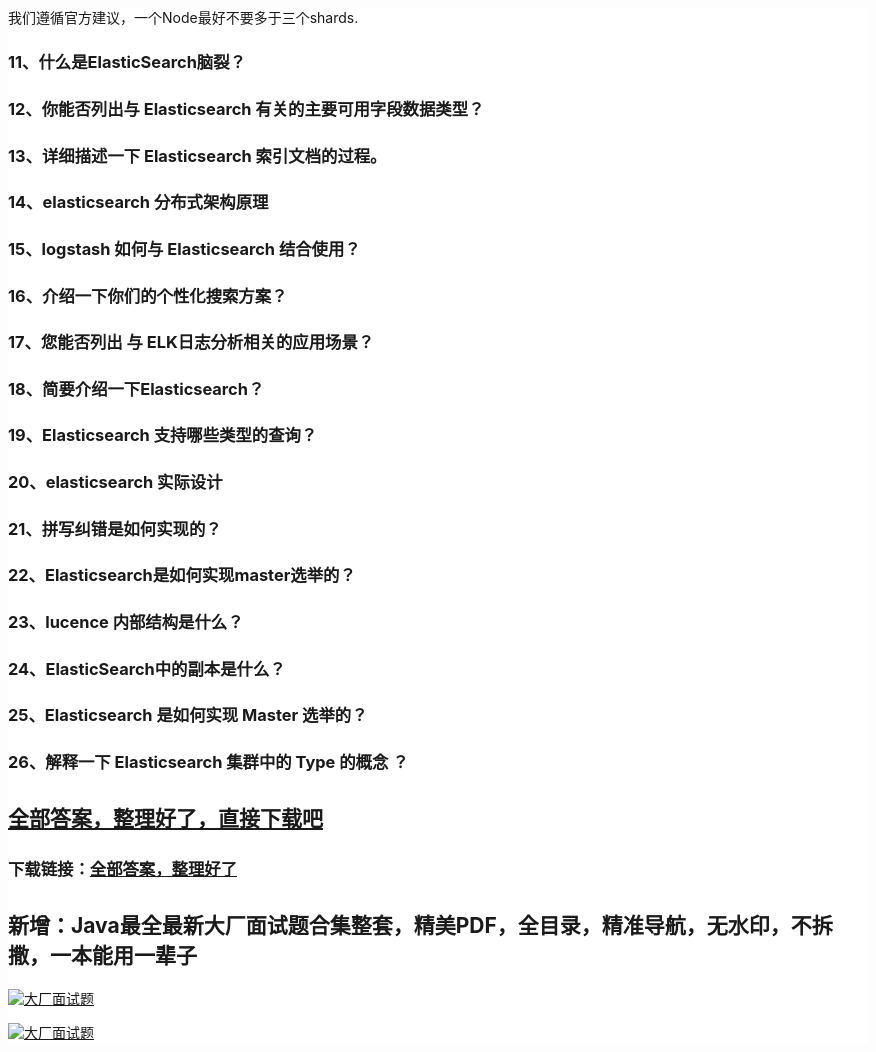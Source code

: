 
我们遵循官方建议，一个Node最好不要多于三个shards.


### 11、什么是ElasticSearch脑裂？
### 12、你能否列出与 Elasticsearch 有关的主要可用字段数据类型？
### 13、详细描述一下 Elasticsearch 索引文档的过程。
### 14、elasticsearch 分布式架构原理
### 15、logstash 如何与 Elasticsearch 结合使用？
### 16、介绍一下你们的个性化搜索方案？
### 17、您能否列出 与 ELK日志分析相关的应用场景？
### 18、简要介绍一下Elasticsearch？
### 19、Elasticsearch 支持哪些类型的查询？
### 20、elasticsearch 实际设计
### 21、拼写纠错是如何实现的？
### 22、Elasticsearch是如何实现master选举的？
### 23、lucence 内部结构是什么？
### 24、ElasticSearch中的副本是什么？
### 25、Elasticsearch 是如何实现 Master 选举的？
### 26、解释一下 Elasticsearch 集群中的 Type 的概念 ？




## [全部答案，整理好了，直接下载吧](https://github.com/liantengda/JavaEngineerBooks/blob/master/docs/daan.md)

### 下载链接：[全部答案，整理好了](https://github.com/liantengda/JavaEngineerBooks/blob/master/docs/daan.md)




## 新增：Java最全最新大厂面试题合集整套，精美PDF，全目录，精准导航，无水印，不拆撒，一本能用一辈子

[![大厂面试题](http://shasengbufa.com/1.jpg "叶子创业记")](http://shasengbufa.com/wechat.jpg "叶子创业记")

[![大厂面试题](http://shasengbufa.com/wechat.jpg "叶子创业记")](http://shasengbufa.com/wechat.jpg "叶子创业记")
